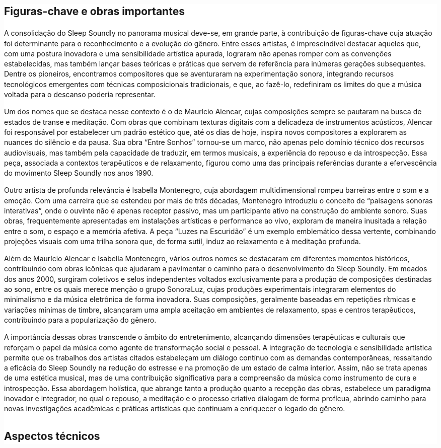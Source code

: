 
## Figuras-chave e obras importantes

A consolidação do Sleep Soundly no panorama musical deve-se, em grande parte, à contribuição de figuras-chave cuja atuação foi determinante para o reconhecimento e a evolução do gênero. Entre esses artistas, é imprescindível destacar aqueles que, com uma postura inovadora e uma sensibilidade artística apurada, lograram não apenas romper com as convenções estabelecidas, mas também lançar bases teóricas e práticas que servem de referência para inúmeras gerações subsequentes. Dentre os pioneiros, encontramos compositores que se aventuraram na experimentação sonora, integrando recursos tecnológicos emergentes com técnicas composicionais tradicionais, e que, ao fazê-lo, redefiniram os limites do que a música voltada para o descanso poderia representar.  

Um dos nomes que se destaca nesse contexto é o de Maurício Alencar, cujas composições sempre se pautaram na busca de estados de transe e meditação. Com obras que combinam texturas digitais com a delicadeza de instrumentos acústicos, Alencar foi responsável por estabelecer um padrão estético que, até os dias de hoje, inspira novos compositores a explorarem as nuances do silêncio e da pausa. Sua obra “Entre Sonhos” tornou-se um marco, não apenas pelo domínio técnico dos recursos audiovisuais, mas também pela capacidade de traduzir, em termos musicais, a experiência do repouso e da introspecção. Essa peça, associada a contextos terapêuticos e de relaxamento, figurou como uma das principais referências durante a efervescência do movimento Sleep Soundly nos anos 1990.  

Outro artista de profunda relevância é Isabella Montenegro, cuja abordagem multidimensional rompeu barreiras entre o som e a emoção. Com uma carreira que se estendeu por mais de três décadas, Montenegro introduziu o conceito de “paisagens sonoras interativas”, onde o ouvinte não é apenas receptor passivo, mas um participante ativo na construção do ambiente sonoro. Suas obras, frequentemente apresentadas em instalações artísticas e performance ao vivo, exploram de maneira inusitada a relação entre o som, o espaço e a memória afetiva. A peça “Luzes na Escuridão” é um exemplo emblemático dessa vertente, combinando projeções visuais com uma trilha sonora que, de forma sutil, induz ao relaxamento e à meditação profunda.  

Além de Maurício Alencar e Isabella Montenegro, vários outros nomes se destacaram em diferentes momentos históricos, contribuindo com obras icônicas que ajudaram a pavimentar o caminho para o desenvolvimento do Sleep Soundly. Em meados dos anos 2000, surgiram coletivos e selos independentes voltados exclusivamente para a produção de composições destinadas ao sono, entre os quais merece menção o grupo SonoraLuz, cujas produções experimentais integraram elementos do minimalismo e da música eletrônica de forma inovadora. Suas composições, geralmente baseadas em repetições rítmicas e variações mínimas de timbre, alcançaram uma ampla aceitação em ambientes de relaxamento, spas e centros terapêuticos, contribuindo para a popularização do gênero.  

A importância dessas obras transcende o âmbito do entretenimento, alcançando dimensões terapêuticas e culturais que reforçam o papel da música como agente de transformação social e pessoal. A integração de tecnologia e sensibilidade artística permite que os trabalhos dos artistas citados estabeleçam um diálogo contínuo com as demandas contemporâneas, ressaltando a eficácia do Sleep Soundly na redução do estresse e na promoção de um estado de calma interior. Assim, não se trata apenas de uma estética musical, mas de uma contribuição significativa para a compreensão da música como instrumento de cura e introspecção. Essa abordagem holística, que abrange tanto a produção quanto a recepção das obras, estabelece um paradigma inovador e integrador, no qual o repouso, a meditação e o processo criativo dialogam de forma profícua, abrindo caminho para novas investigações acadêmicas e práticas artísticas que continuam a enriquecer o legado do gênero.


## Aspectos técnicos
